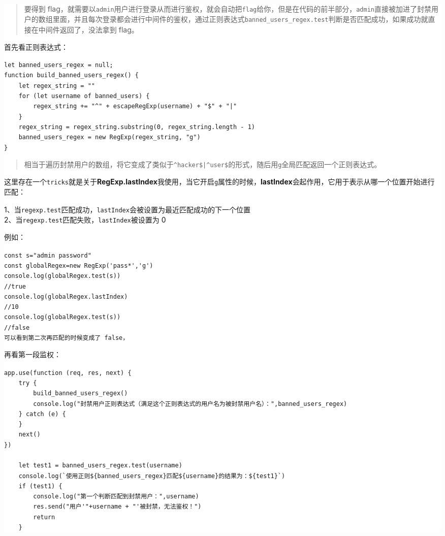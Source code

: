 > 要得到 flag，就需要以`admin`用户进行登录从而进行鉴权，就会自动把`flag`给你，但是在代码的前半部分，`admin`直接被加进了封禁用户的数组里面，并且每次登录都会进行中间件的鉴权，通过正则表达式`banned_users_regex.test`判断是否匹配成功，如果成功就直接在中间件返回了，没法拿到 flag。

首先看正则表达式：

```plain
let banned_users_regex = null;
function build_banned_users_regex() {
    let regex_string = ""
    for (let username of banned_users) {
        regex_string += "^" + escapeRegExp(username) + "$" + "|"
    }
    regex_string = regex_string.substring(0, regex_string.length - 1)
    banned_users_regex = new RegExp(regex_string, "g")
}
```

> 相当于遍历封禁用户的数组，将它变成了类似于`^hacker$|^user$`的形式，随后用`g`全局匹配返回一个正则表达式。

这里存在一个`tricks`就是关于**RegExp.lastIndex**我使用，当它开启`g`属性的时候，**lastIndex**会起作用，它用于表示从哪一个位置开始进行匹配：

1、当`regexp.test`匹配成功，`lastIndex`会被设置为最近匹配成功的下一个位置  
2、当`regexp.test`匹配失败，`lastIndex`被设置为 0

例如：

```plain
const s="admin password"
const globalRegex=new RegExp('pass*','g')
console.log(globalRegex.test(s))
//true
console.log(globalRegex.lastIndex)
//10
console.log(globalRegex.test(s))
//false
可以看到第二次再匹配的时候变成了 false，
```

再看第一段监权：

```plain
app.use(function (req, res, next) {
    try {
        build_banned_users_regex()
        console.log("封禁用户正则表达式（满足这个正则表达式的用户名为被封禁用户名）：",banned_users_regex)
    } catch (e) {
    }
    next()
})

    let test1 = banned_users_regex.test(username)
    console.log(`使用正则${banned_users_regex}匹配${username}的结果为：${test1}`)
    if (test1) {
        console.log("第一个判断匹配到封禁用户：",username)
        res.send("用户'"+username + "'被封禁，无法鉴权！")
        return
    }
```
